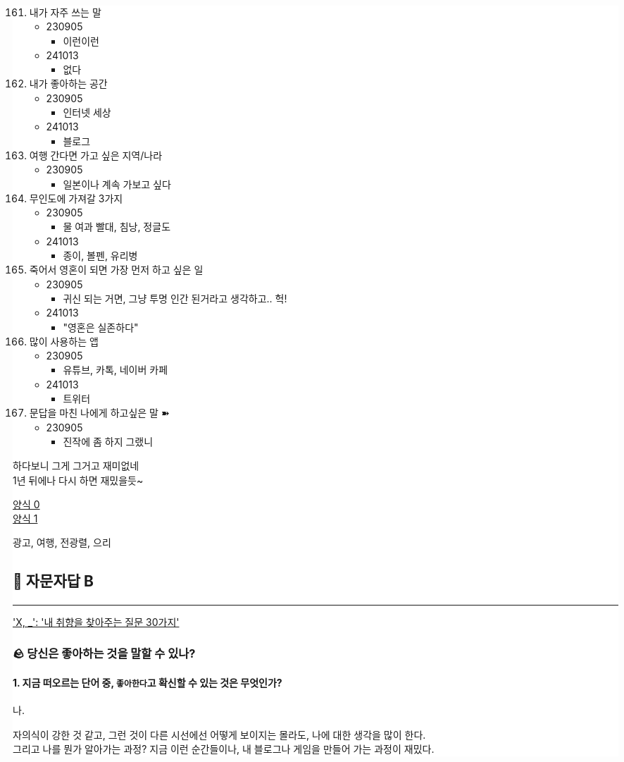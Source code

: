 161. 내가 자주 쓰는 말
     - 230905
       - 이런이런
     - 241013
       - 없다
162. 내가 좋아하는 공간
     - 230905
       - 인터넷 세상
     - 241013
       - 블로그
163. 여행 간다면 가고 싶은 지역/나라
     - 230905
       - 일본이나 계속 가보고 싶다
164. 무인도에 가져갈 3가지
     - 230905
       - 물 여과 빨대, 침낭, 정글도
     - 241013
       - 종이, 볼펜, 유리병
165. 죽어서 영혼이 되면 가장 먼저 하고 싶은 일
     - 230905
       - 귀신 되는 거면, 그냥 투명 인간 된거라고 생각하고.. 헉!
     - 241013
       - "영혼은 실존하다"
166. 많이 사용하는 앱
     - 230905
       - 유튜브, 카톡, 네이버 카페
     - 241013
       - 트위터
167. 문답을 마친 나에게 하고싶은 말 ➽
     - 230905
       - 진작에 좀 하지 그랬니

하다보니 그게 그거고 재미없네  
1년 뒤에나 다시 하면 재밌을듯~

[양식 0](https://blog.naver.com/tictoc20/222038104144)  
[양식 1](https://blog.naver.com/jhs2hn/222498498518)  

광고, 여행, 전광렬, 으리  

## 🗿 자문자답 B

---

['X, _': '내 취향을 찾아주는 질문 30가지'](https://x.com/ggultips/status/1912761913618100466)  

### 🪨 당신은 좋아하는 것을 말할 수 있나?

#### 1. 지금 떠오르는 단어 중, `좋아한다`고 확신할 수 있는 것은 무엇인가?

나.  

자의식이 강한 것 같고, 그런 것이 다른 시선에선 어떻게 보이지는 몰라도, 나에 대한 생각을 많이 한다.  
그리고 나를 뭔가 알아가는 과정? 지금 이런 순간들이나, 내 블로그나 게임을 만들어 가는 과정이 재밌다.  
